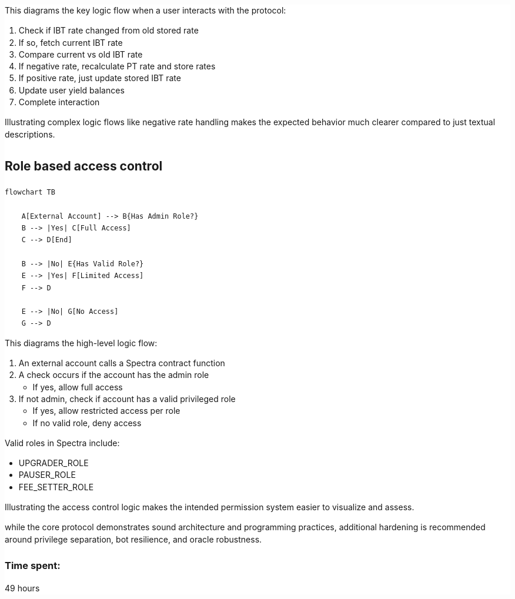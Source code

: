 This diagrams the key logic flow when a user interacts with the protocol:

1. Check if IBT rate changed from old stored rate
2. If so, fetch current IBT rate 
3. Compare current vs old IBT rate
4. If negative rate, recalculate PT rate and store rates
5. If positive rate, just update stored IBT rate
6. Update user yield balances
7. Complete interaction

Illustrating complex logic flows like negative rate handling makes the expected behavior much clearer compared to just textual descriptions.

## Role based access control

```mermaid
flowchart TB

    A[External Account] --> B{Has Admin Role?}
    B --> |Yes| C[Full Access]
    C --> D[End]
    
    B --> |No| E{Has Valid Role?}
    E --> |Yes| F[Limited Access]
    F --> D
    
    E --> |No| G[No Access]
    G --> D
```

This diagrams the high-level logic flow:

1. An external account calls a Spectra contract function
2. A check occurs if the account has the admin role
   - If yes, allow full access
3. If not admin, check if account has a valid privileged role 
   - If yes, allow restricted access per role
   - If no valid role, deny access

Valid roles in Spectra include:

- UPGRADER_ROLE
- PAUSER_ROLE 
- FEE_SETTER_ROLE

Illustrating the access control logic makes the intended permission system easier to visualize and assess.

while the core protocol demonstrates sound architecture and programming practices, additional hardening is recommended around privilege separation, bot resilience, and oracle robustness.



### Time spent:
49 hours